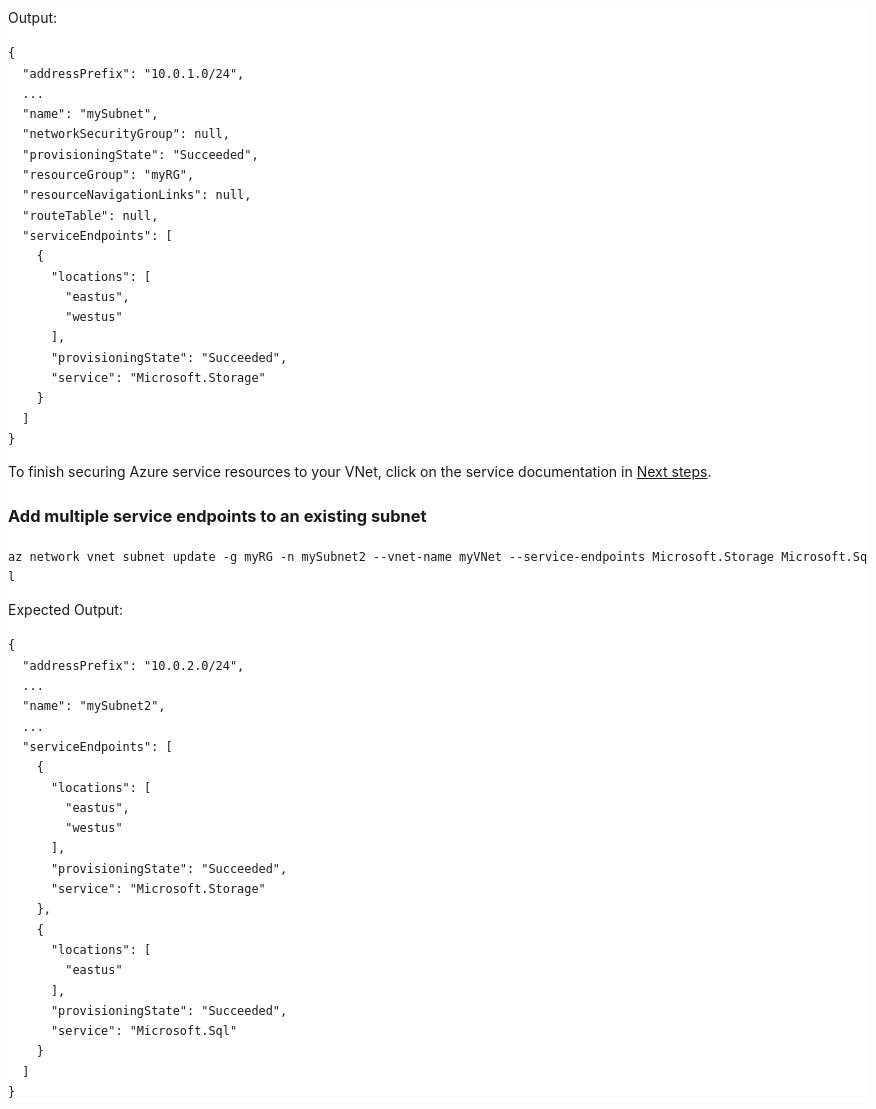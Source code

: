 Output:
```
{
  "addressPrefix": "10.0.1.0/24",
  ...
  "name": "mySubnet",
  "networkSecurityGroup": null,
  "provisioningState": "Succeeded",
  "resourceGroup": "myRG",
  "resourceNavigationLinks": null,
  "routeTable": null,
  "serviceEndpoints": [
    {
      "locations": [
        "eastus",
        "westus"
      ],
      "provisioningState": "Succeeded",
      "service": "Microsoft.Storage"
    }
  ]
}
```

To finish securing Azure service resources to your VNet, click on the service documentation in [Next steps](#Next%20Steps).

### Add multiple service endpoints to an existing subnet

```azure-cli
az network vnet subnet update -g myRG -n mySubnet2 --vnet-name myVNet --service-endpoints Microsoft.Storage Microsoft.Sql
```

Expected Output:
```
{
  "addressPrefix": "10.0.2.0/24",
  ...
  "name": "mySubnet2",
  ...
  "serviceEndpoints": [
    {
      "locations": [
        "eastus",
        "westus"
      ],
      "provisioningState": "Succeeded",
      "service": "Microsoft.Storage"
    },
    {
      "locations": [
        "eastus"
      ],
      "provisioningState": "Succeeded",
      "service": "Microsoft.Sql"
    }
  ]
}
```
